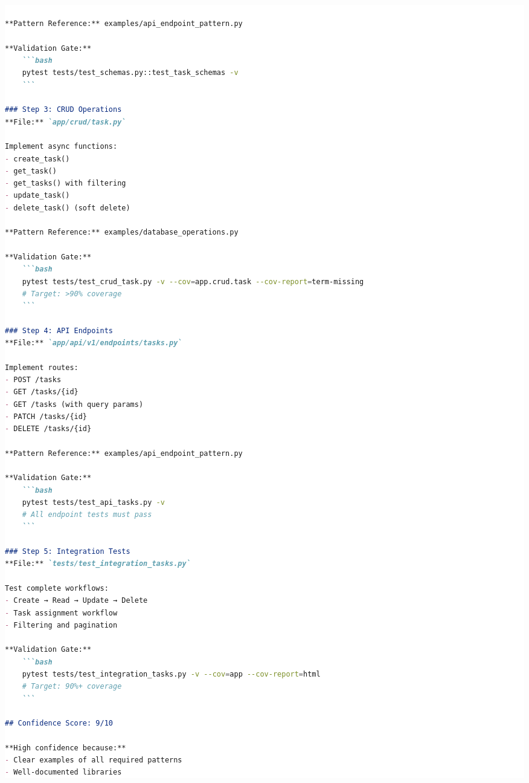 ```markdown

**Pattern Reference:** examples/api_endpoint_pattern.py

**Validation Gate:**
    ```bash
    pytest tests/test_schemas.py::test_task_schemas -v
    ```

### Step 3: CRUD Operations
**File:** `app/crud/task.py`

Implement async functions:
- create_task()
- get_task()
- get_tasks() with filtering
- update_task()
- delete_task() (soft delete)

**Pattern Reference:** examples/database_operations.py

**Validation Gate:**
    ```bash
    pytest tests/test_crud_task.py -v --cov=app.crud.task --cov-report=term-missing
    # Target: >90% coverage
    ```

### Step 4: API Endpoints
**File:** `app/api/v1/endpoints/tasks.py`

Implement routes:
- POST /tasks
- GET /tasks/{id}
- GET /tasks (with query params)
- PATCH /tasks/{id}
- DELETE /tasks/{id}

**Pattern Reference:** examples/api_endpoint_pattern.py

**Validation Gate:**
    ```bash
    pytest tests/test_api_tasks.py -v
    # All endpoint tests must pass
    ```

### Step 5: Integration Tests
**File:** `tests/test_integration_tasks.py`

Test complete workflows:
- Create → Read → Update → Delete
- Task assignment workflow
- Filtering and pagination

**Validation Gate:**
    ```bash
    pytest tests/test_integration_tasks.py -v --cov=app --cov-report=html
    # Target: 90%+ coverage
    ```

## Confidence Score: 9/10

**High confidence because:**
- Clear examples of all required patterns
- Well-documented libraries
```